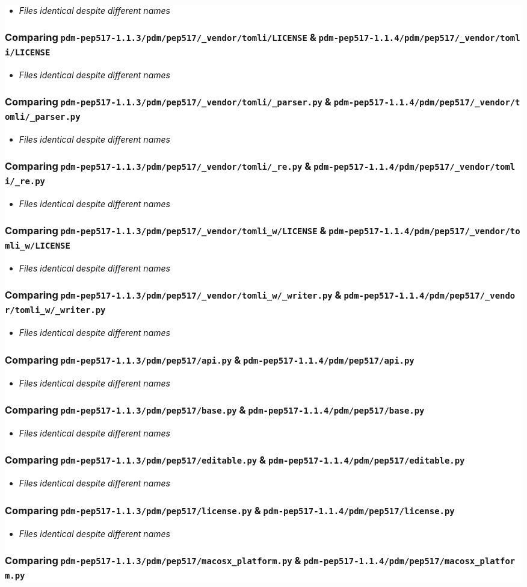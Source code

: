  * *Files identical despite different names*

### Comparing `pdm-pep517-1.1.3/pdm/pep517/_vendor/tomli/LICENSE` & `pdm-pep517-1.1.4/pdm/pep517/_vendor/tomli/LICENSE`

 * *Files identical despite different names*

### Comparing `pdm-pep517-1.1.3/pdm/pep517/_vendor/tomli/_parser.py` & `pdm-pep517-1.1.4/pdm/pep517/_vendor/tomli/_parser.py`

 * *Files identical despite different names*

### Comparing `pdm-pep517-1.1.3/pdm/pep517/_vendor/tomli/_re.py` & `pdm-pep517-1.1.4/pdm/pep517/_vendor/tomli/_re.py`

 * *Files identical despite different names*

### Comparing `pdm-pep517-1.1.3/pdm/pep517/_vendor/tomli_w/LICENSE` & `pdm-pep517-1.1.4/pdm/pep517/_vendor/tomli_w/LICENSE`

 * *Files identical despite different names*

### Comparing `pdm-pep517-1.1.3/pdm/pep517/_vendor/tomli_w/_writer.py` & `pdm-pep517-1.1.4/pdm/pep517/_vendor/tomli_w/_writer.py`

 * *Files identical despite different names*

### Comparing `pdm-pep517-1.1.3/pdm/pep517/api.py` & `pdm-pep517-1.1.4/pdm/pep517/api.py`

 * *Files identical despite different names*

### Comparing `pdm-pep517-1.1.3/pdm/pep517/base.py` & `pdm-pep517-1.1.4/pdm/pep517/base.py`

 * *Files identical despite different names*

### Comparing `pdm-pep517-1.1.3/pdm/pep517/editable.py` & `pdm-pep517-1.1.4/pdm/pep517/editable.py`

 * *Files identical despite different names*

### Comparing `pdm-pep517-1.1.3/pdm/pep517/license.py` & `pdm-pep517-1.1.4/pdm/pep517/license.py`

 * *Files identical despite different names*

### Comparing `pdm-pep517-1.1.3/pdm/pep517/macosx_platform.py` & `pdm-pep517-1.1.4/pdm/pep517/macosx_platform.py`
